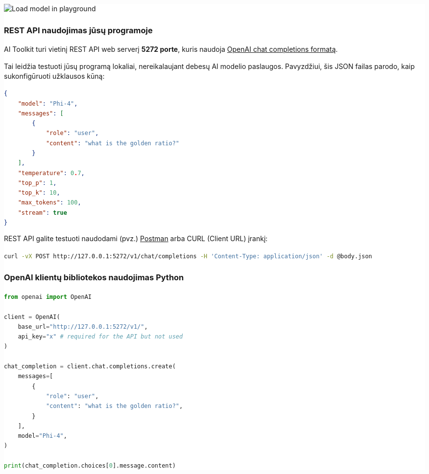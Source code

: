 ![Load model in playground](../../../../../imgs/01/02/05/AItoolkitload_model_into_playground.png)

### REST API naudojimas jūsų programoje 

AI Toolkit turi vietinį REST API web serverį **5272 porte**, kuris naudoja [OpenAI chat completions formatą](https://platform.openai.com/docs/api-reference/chat/create). 

Tai leidžia testuoti jūsų programą lokaliai, nereikalaujant debesų AI modelio paslaugos. Pavyzdžiui, šis JSON failas parodo, kaip sukonfigūruoti užklausos kūną:

```json
{
    "model": "Phi-4",
    "messages": [
        {
            "role": "user",
            "content": "what is the golden ratio?"
        }
    ],
    "temperature": 0.7,
    "top_p": 1,
    "top_k": 10,
    "max_tokens": 100,
    "stream": true
}
```

REST API galite testuoti naudodami (pvz.) [Postman](https://www.postman.com/) arba CURL (Client URL) įrankį:

```bash
curl -vX POST http://127.0.0.1:5272/v1/chat/completions -H 'Content-Type: application/json' -d @body.json
```

### OpenAI klientų bibliotekos naudojimas Python

```python
from openai import OpenAI

client = OpenAI(
    base_url="http://127.0.0.1:5272/v1/", 
    api_key="x" # required for the API but not used
)

chat_completion = client.chat.completions.create(
    messages=[
        {
            "role": "user",
            "content": "what is the golden ratio?",
        }
    ],
    model="Phi-4",
)

print(chat_completion.choices[0].message.content)
```
